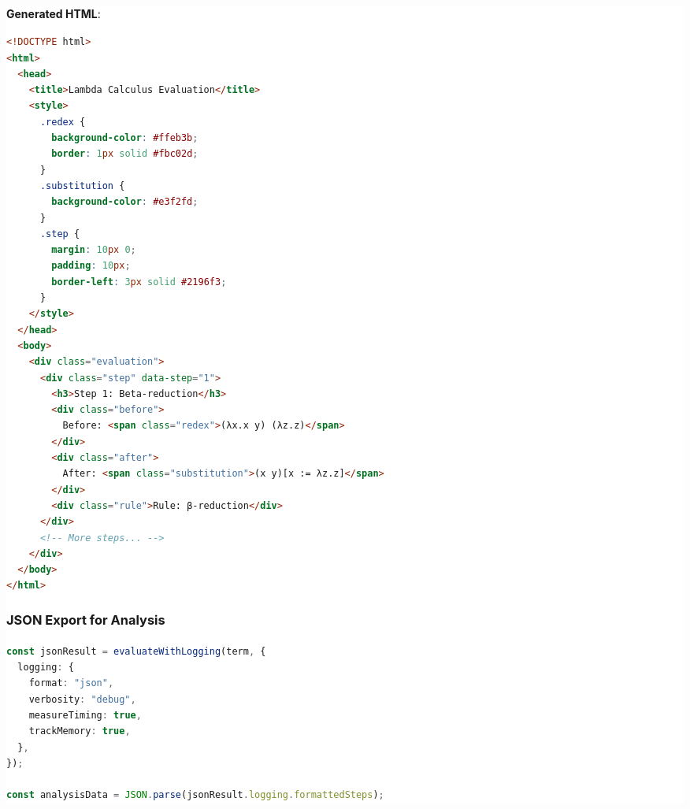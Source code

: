 **Generated HTML**:

```html
<!DOCTYPE html>
<html>
  <head>
    <title>Lambda Calculus Evaluation</title>
    <style>
      .redex {
        background-color: #ffeb3b;
        border: 1px solid #fbc02d;
      }
      .substitution {
        background-color: #e3f2fd;
      }
      .step {
        margin: 10px 0;
        padding: 10px;
        border-left: 3px solid #2196f3;
      }
    </style>
  </head>
  <body>
    <div class="evaluation">
      <div class="step" data-step="1">
        <h3>Step 1: Beta-reduction</h3>
        <div class="before">
          Before: <span class="redex">(λx.x y) (λz.z)</span>
        </div>
        <div class="after">
          After: <span class="substitution">(x y)[x := λz.z]</span>
        </div>
        <div class="rule">Rule: β-reduction</div>
      </div>
      <!-- More steps... -->
    </div>
  </body>
</html>
```

### JSON Export for Analysis

```typescript
const jsonResult = evaluateWithLogging(term, {
  logging: {
    format: "json",
    verbosity: "debug",
    measureTiming: true,
    trackMemory: true,
  },
});

const analysisData = JSON.parse(jsonResult.logging.formattedSteps);
```
